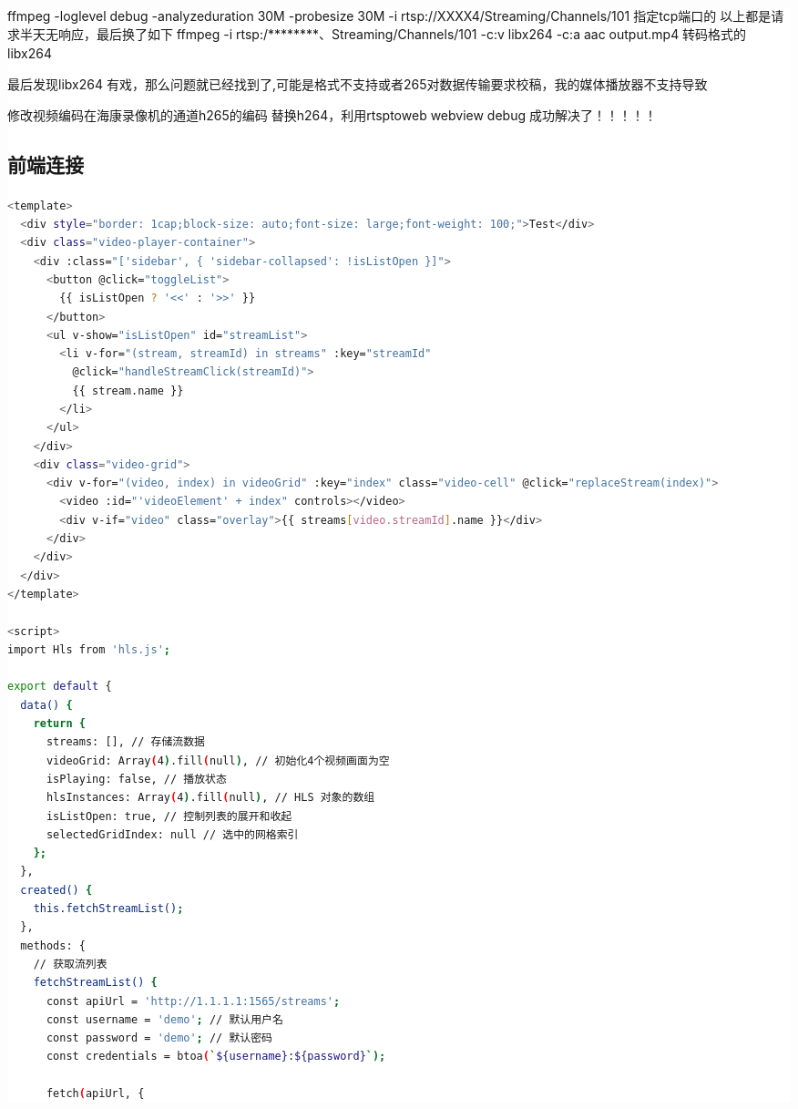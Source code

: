 ffmpeg -loglevel debug -analyzeduration 30M -probesize 30M -i rtsp://XXXX4/Streaming/Channels/101  指定tcp端口的
以上都是请求半天无响应，最后换了如下
ffmpeg -i rtsp:/********、Streaming/Channels/101 -c:v libx264 -c:a aac output.mp4   转码格式的  libx264

最后发现libx264 有戏，那么问题就已经找到了,可能是格式不支持或者265对数据传输要求校稿，我的媒体播放器不支持导致

修改视频编码在海康录像机的通道h265的编码 替换h264，利用rtsptoweb webview debug  成功解决了！！！！！







## 前端连接
``` bash
<template>
  <div style="border: 1cap;block-size: auto;font-size: large;font-weight: 100;">Test</div>
  <div class="video-player-container">
    <div :class="['sidebar', { 'sidebar-collapsed': !isListOpen }]">
      <button @click="toggleList">
        {{ isListOpen ? '<<' : '>>' }}
      </button>
      <ul v-show="isListOpen" id="streamList">
        <li v-for="(stream, streamId) in streams" :key="streamId"
          @click="handleStreamClick(streamId)">
          {{ stream.name }}
        </li>
      </ul>
    </div>
    <div class="video-grid">
      <div v-for="(video, index) in videoGrid" :key="index" class="video-cell" @click="replaceStream(index)">
        <video :id="'videoElement' + index" controls></video>
        <div v-if="video" class="overlay">{{ streams[video.streamId].name }}</div>
      </div>
    </div>
  </div>
</template>

<script>
import Hls from 'hls.js';

export default {
  data() {
    return {
      streams: [], // 存储流数据
      videoGrid: Array(4).fill(null), // 初始化4个视频画面为空
      isPlaying: false, // 播放状态
      hlsInstances: Array(4).fill(null), // HLS 对象的数组
      isListOpen: true, // 控制列表的展开和收起
      selectedGridIndex: null // 选中的网格索引
    };
  },
  created() {
    this.fetchStreamList();
  },
  methods: {
    // 获取流列表
    fetchStreamList() {
      const apiUrl = 'http://1.1.1.1:1565/streams';
      const username = 'demo'; // 默认用户名
      const password = 'demo'; // 默认密码
      const credentials = btoa(`${username}:${password}`);

      fetch(apiUrl, {
```
